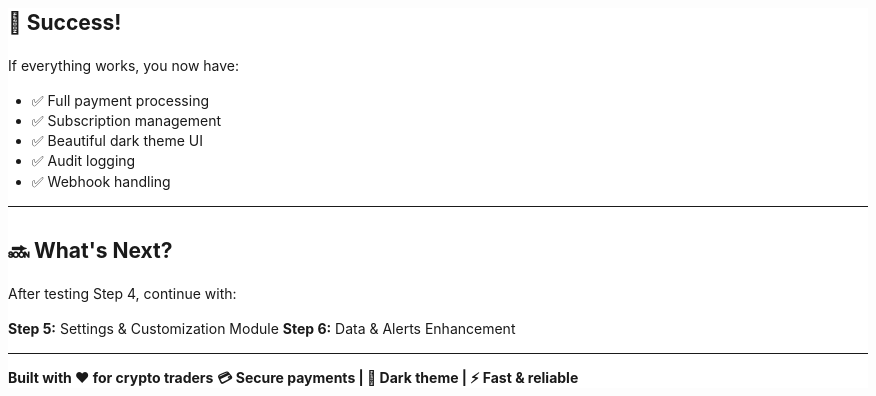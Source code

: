 
## 🎉 Success!

If everything works, you now have:
- ✅ Full payment processing
- ✅ Subscription management
- ✅ Beautiful dark theme UI
- ✅ Audit logging
- ✅ Webhook handling

---

## 🔜 What's Next?

After testing Step 4, continue with:

**Step 5:** Settings & Customization Module
**Step 6:** Data & Alerts Enhancement

---

**Built with ❤️ for crypto traders**
**💳 Secure payments | 🎨 Dark theme | ⚡ Fast & reliable**


